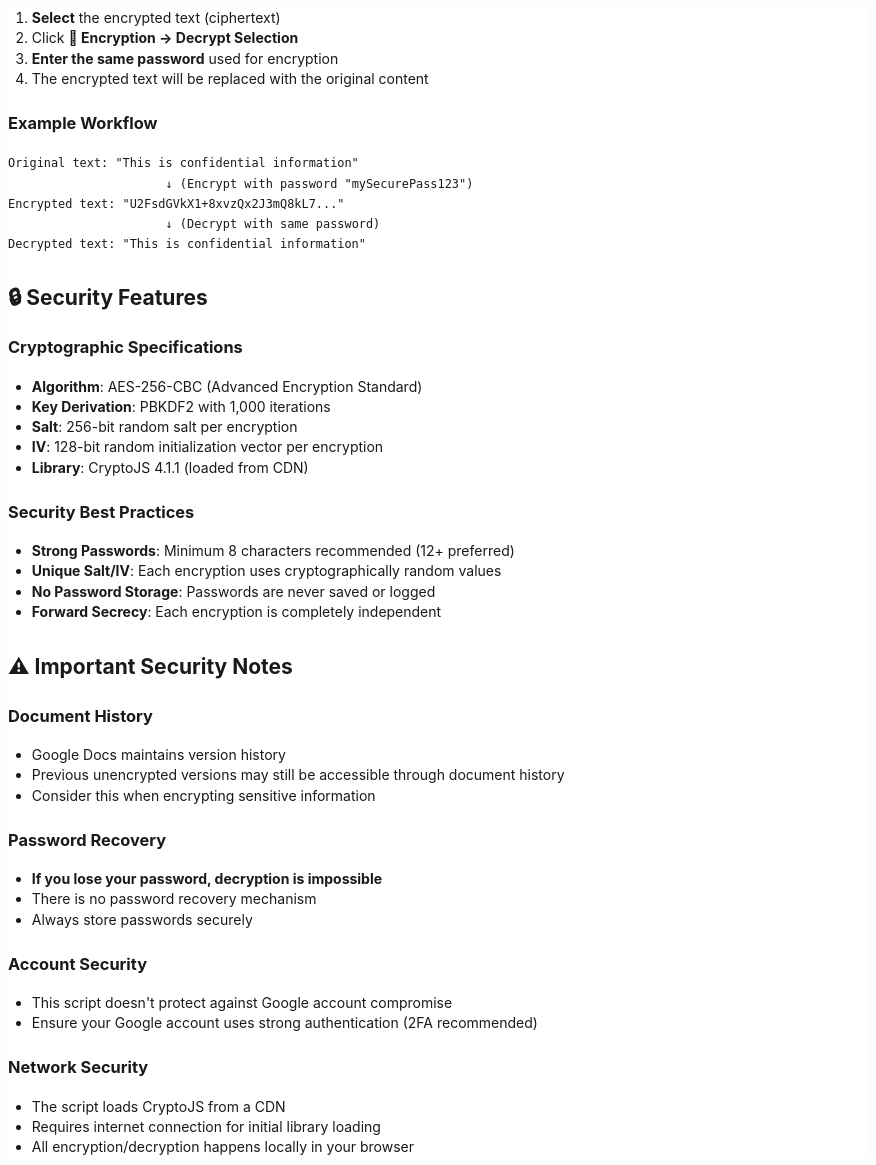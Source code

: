1. **Select** the encrypted text (ciphertext)
2. Click **🔐 Encryption → Decrypt Selection**  
3. **Enter the same password** used for encryption
4. The encrypted text will be replaced with the original content

### Example Workflow

```
Original text: "This is confidential information"
                      ↓ (Encrypt with password "mySecurePass123")
Encrypted text: "U2FsdGVkX1+8xvzQx2J3mQ8kL7..."
                      ↓ (Decrypt with same password)
Decrypted text: "This is confidential information"
```

## 🔒 Security Features

### Cryptographic Specifications

- **Algorithm**: AES-256-CBC (Advanced Encryption Standard)
- **Key Derivation**: PBKDF2 with 1,000 iterations
- **Salt**: 256-bit random salt per encryption
- **IV**: 128-bit random initialization vector per encryption
- **Library**: CryptoJS 4.1.1 (loaded from CDN)

### Security Best Practices

- **Strong Passwords**: Minimum 8 characters recommended (12+ preferred)
- **Unique Salt/IV**: Each encryption uses cryptographically random values
- **No Password Storage**: Passwords are never saved or logged
- **Forward Secrecy**: Each encryption is completely independent

## ⚠️ Important Security Notes

### Document History
- Google Docs maintains version history
- Previous unencrypted versions may still be accessible through document history
- Consider this when encrypting sensitive information

### Password Recovery
- **If you lose your password, decryption is impossible**
- There is no password recovery mechanism
- Always store passwords securely

### Account Security
- This script doesn't protect against Google account compromise
- Ensure your Google account uses strong authentication (2FA recommended)

### Network Security
- The script loads CryptoJS from a CDN
- Requires internet connection for initial library loading
- All encryption/decryption happens locally in your browser
